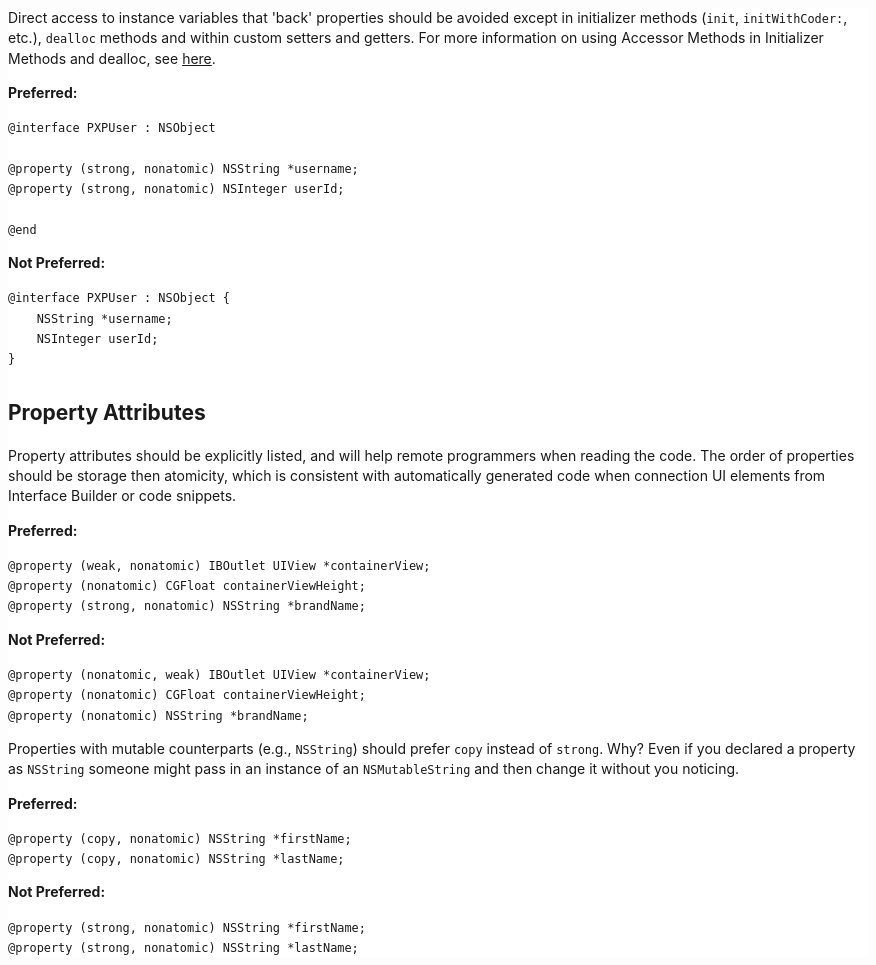 Direct access to instance variables that 'back' properties should be avoided except in initializer methods (`init`, `initWithCoder:`, etc.), `dealloc` methods and within custom setters and getters. For more information on using Accessor Methods in Initializer Methods and dealloc, see [here](https://developer.apple.com/library/ios/documentation/Cocoa/Conceptual/MemoryMgmt/Articles/mmPractical.html#//apple_ref/doc/uid/TP40004447-SW6).

**Preferred:**
```objc
@interface PXPUser : NSObject

@property (strong, nonatomic) NSString *username;
@property (strong, nonatomic) NSInteger userId;

@end
```

**Not Preferred:**
```objc
@interface PXPUser : NSObject {
    NSString *username;
    NSInteger userId;
}
```

## Property Attributes

Property attributes should be explicitly listed, and will help remote programmers when reading the code. The order of properties should be storage then atomicity, which is consistent with automatically generated code when connection UI elements from Interface Builder or code snippets.

**Preferred:**
```objc
@property (weak, nonatomic) IBOutlet UIView *containerView;
@property (nonatomic) CGFloat containerViewHeight;
@property (strong, nonatomic) NSString *brandName;
```

**Not Preferred:**
```objc
@property (nonatomic, weak) IBOutlet UIView *containerView;
@property (nonatomic) CGFloat containerViewHeight;
@property (nonatomic) NSString *brandName;
```

Properties with mutable counterparts (e.g., `NSString`) should prefer `copy` instead of `strong`. Why? Even if you declared a property as `NSString` someone might pass in an instance of an `NSMutableString` and then change it without you noticing.

**Preferred:**
```objc
@property (copy, nonatomic) NSString *firstName;
@property (copy, nonatomic) NSString *lastName;
```

**Not Preferred:**
```objc
@property (strong, nonatomic) NSString *firstName;
@property (strong, nonatomic) NSString *lastName;
```
